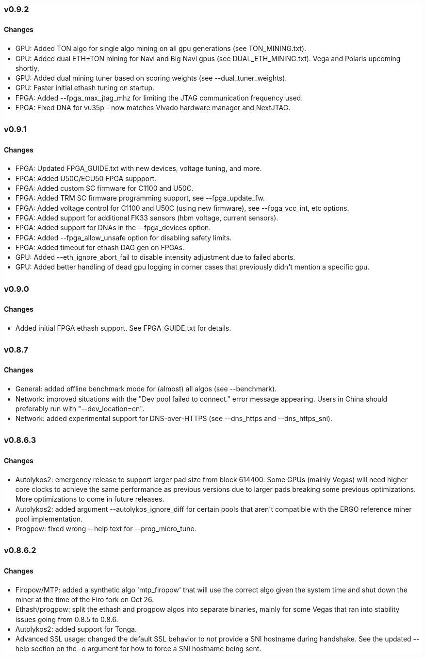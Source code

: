 ### v0.9.2
#### Changes
- GPU:  Added TON algo for single algo mining on all gpu generations (see TON_MINING.txt).
- GPU:  Added dual ETH+TON mining for Navi and Big Navi gpus (see DUAL_ETH_MINING.txt). Vega and Polaris upcoming shortly.
- GPU:  Added dual mining tuner based on scoring weights (see --dual_tuner_weights).
- GPU:  Faster initial ethash tuning on startup.
- FPGA: Added --fpga_max_jtag_mhz for limiting the JTAG communication frequency used.
- FPGA: Fixed DNA for vu35p - now matches Vivado hardware manager and NextJTAG.

### v0.9.1
#### Changes
- FPGA: Updated FPGA_GUIDE.txt with new devices, voltage tuning, and more.
- FPGA: Added U50C/ECU50 FPGA suppport.
- FPGA: Added custom SC firmware for C1100 and U50C.
- FPGA: Added TRM SC firmware programming support, see --fpga_update_fw.
- FPGA: Added voltage control for C1100 and U50C (using new firmware), see --fpga_vcc_int, etc options.
- FPGA: Added support for additional FK33 sensors (hbm voltage, current sensors).
- FPGA: Added support for DNAs in the --fpga_devices option.
- FPGA: Added --fpga_allow_unsafe option for disabling safety limits.
- FPGA: Added timeout for ethash DAG gen on FPGAs.
- GPU:  Added --eth_ignore_abort_fail to disable intensity adjustment due to failed aborts.
- GPU:  Added better handling of dead gpu logging in corner cases that previously didn't mention a specific gpu.

### v0.9.0
#### Changes
- Added initial FPGA ethash support.  See FPGA_GUIDE.txt for details.

### v0.8.7
#### Changes
- General: added offline benchmark mode for (almost) all algos (see --benchmark).
- Network: improved situations with the "Dev pool failed to connect." error message appearing.
           Users in China should preferably run with "--dev_location=cn".
- Network: added experimental support for DNS-over-HTTPS (see --dns_https and --dns_https_sni).

### v0.8.6.3
#### Changes
- Autolykos2: emergency release to support larger pad size from block 614400.  Some GPUs (mainly Vegas) will need higher core clocks to achieve the same performance as previous versions due to larger pads breaking some previous optimizations.  More optimizations to come in future releases.
- Autolykos2: added argument --autolykos_ignore_diff for certain pools that aren't compatible with the ERGO reference miner pool implementation.
- Progpow: fixed wrong --help text for --prog_micro_tune.

### v0.8.6.2
#### Changes
- Firopow/MTP: added a synthetic algo 'mtp_firopow' that will use the correct algo given the system time and shut down the miner at the time of the Firo fork on Oct 26. 
- Ethash/progpow: split the ethash and progpow algos into separate binaries, mainly for some Vegas that ran into stability issues going from 0.8.5 to 0.8.6.
- Autolykos2: added support for Tonga.
- Advanced SSL usage: changed the default SSL behavior to _not_ provide a SNI hostname during handshake. See the updated --help section on the -o argument for how to force a SNI hostname being sent.
